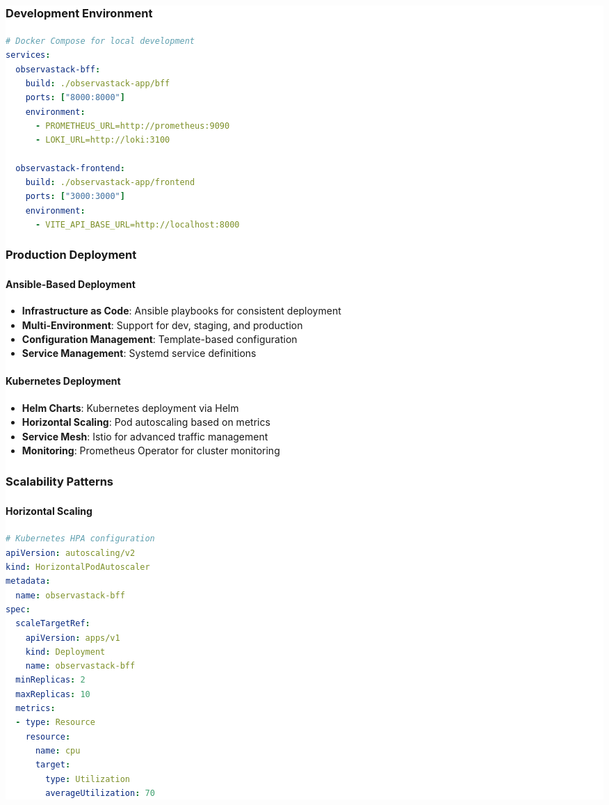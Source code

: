### Development Environment

```yaml
# Docker Compose for local development
services:
  observastack-bff:
    build: ./observastack-app/bff
    ports: ["8000:8000"]
    environment:
      - PROMETHEUS_URL=http://prometheus:9090
      - LOKI_URL=http://loki:3100
  
  observastack-frontend:
    build: ./observastack-app/frontend
    ports: ["3000:3000"]
    environment:
      - VITE_API_BASE_URL=http://localhost:8000
```

### Production Deployment

#### Ansible-Based Deployment
- **Infrastructure as Code**: Ansible playbooks for consistent deployment
- **Multi-Environment**: Support for dev, staging, and production
- **Configuration Management**: Template-based configuration
- **Service Management**: Systemd service definitions

#### Kubernetes Deployment
- **Helm Charts**: Kubernetes deployment via Helm
- **Horizontal Scaling**: Pod autoscaling based on metrics
- **Service Mesh**: Istio for advanced traffic management
- **Monitoring**: Prometheus Operator for cluster monitoring

### Scalability Patterns

#### Horizontal Scaling
```yaml
# Kubernetes HPA configuration
apiVersion: autoscaling/v2
kind: HorizontalPodAutoscaler
metadata:
  name: observastack-bff
spec:
  scaleTargetRef:
    apiVersion: apps/v1
    kind: Deployment
    name: observastack-bff
  minReplicas: 2
  maxReplicas: 10
  metrics:
  - type: Resource
    resource:
      name: cpu
      target:
        type: Utilization
        averageUtilization: 70
```
